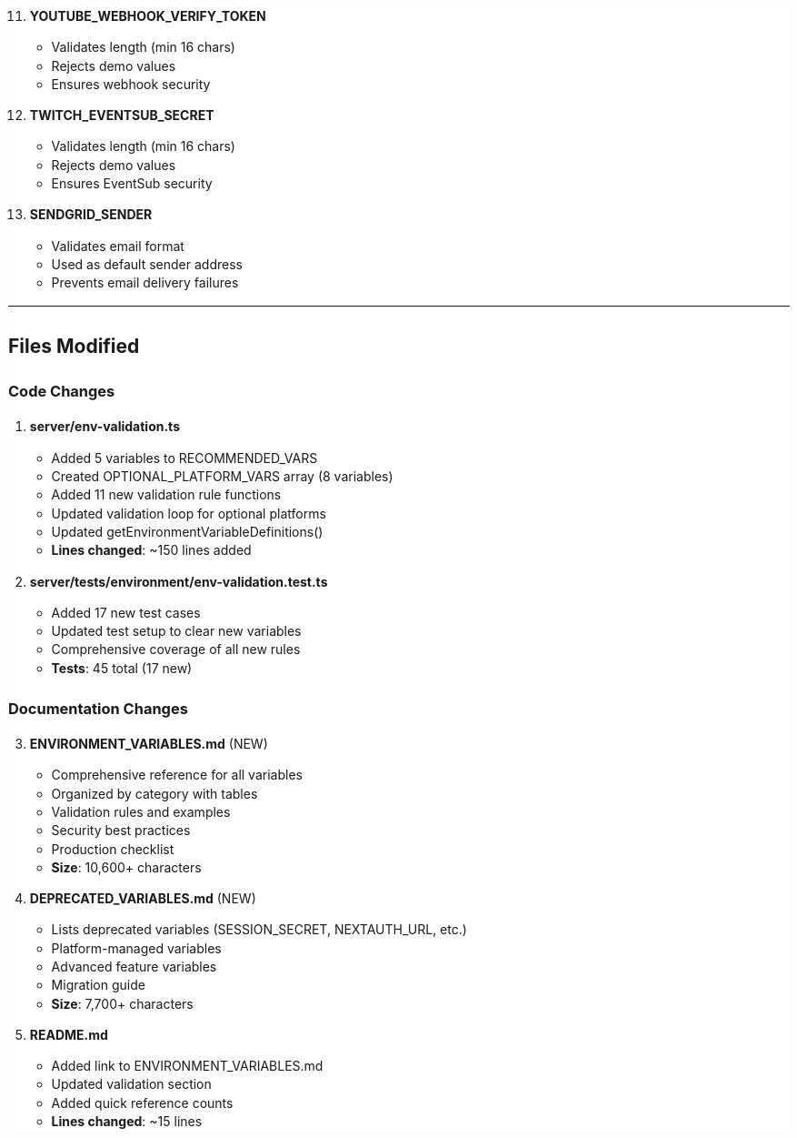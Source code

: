 11. **YOUTUBE_WEBHOOK_VERIFY_TOKEN**
    - Validates length (min 16 chars)
    - Rejects demo values
    - Ensures webhook security

12. **TWITCH_EVENTSUB_SECRET**
    - Validates length (min 16 chars)
    - Rejects demo values
    - Ensures EventSub security

13. **SENDGRID_SENDER**
    - Validates email format
    - Used as default sender address
    - Prevents email delivery failures

---

## Files Modified

### Code Changes

1. **server/env-validation.ts**
   - Added 5 variables to RECOMMENDED_VARS
   - Created OPTIONAL_PLATFORM_VARS array (8 variables)
   - Added 11 new validation rule functions
   - Updated validation loop for optional platforms
   - Updated getEnvironmentVariableDefinitions()
   - **Lines changed**: ~150 lines added

2. **server/tests/environment/env-validation.test.ts**
   - Added 17 new test cases
   - Updated test setup to clear new variables
   - Comprehensive coverage of all new rules
   - **Tests**: 45 total (17 new)

### Documentation Changes

3. **ENVIRONMENT_VARIABLES.md** (NEW)
   - Comprehensive reference for all variables
   - Organized by category with tables
   - Validation rules and examples
   - Security best practices
   - Production checklist
   - **Size**: 10,600+ characters

4. **DEPRECATED_VARIABLES.md** (NEW)
   - Lists deprecated variables (SESSION_SECRET, NEXTAUTH_URL, etc.)
   - Platform-managed variables
   - Advanced feature variables
   - Migration guide
   - **Size**: 7,700+ characters

5. **README.md**
   - Added link to ENVIRONMENT_VARIABLES.md
   - Updated validation section
   - Added quick reference counts
   - **Lines changed**: ~15 lines
